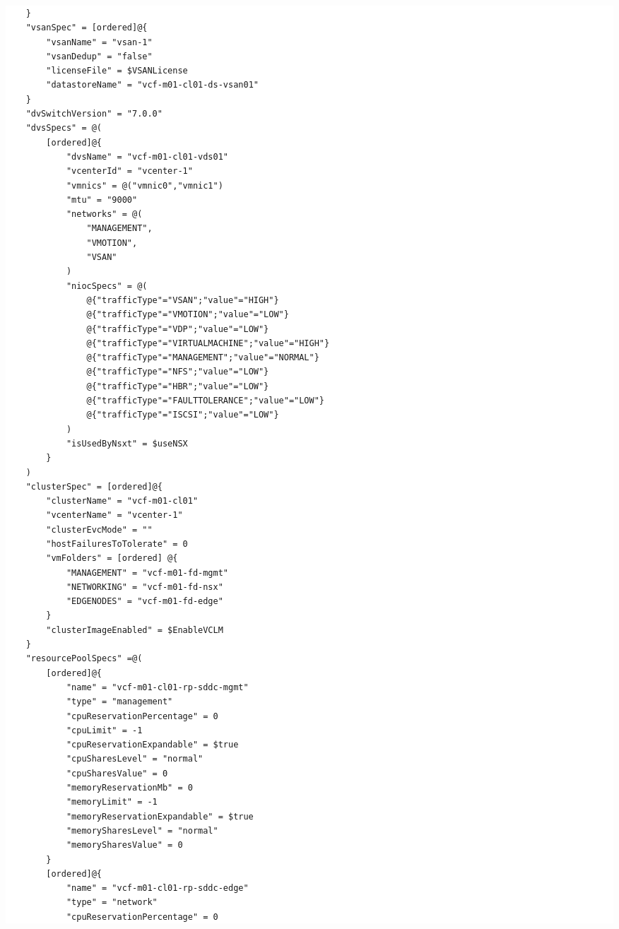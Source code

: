         }
        "vsanSpec" = [ordered]@{
            "vsanName" = "vsan-1"
            "vsanDedup" = "false"
            "licenseFile" = $VSANLicense
            "datastoreName" = "vcf-m01-cl01-ds-vsan01"
        }
        "dvSwitchVersion" = "7.0.0"
        "dvsSpecs" = @(
            [ordered]@{
                "dvsName" = "vcf-m01-cl01-vds01"
                "vcenterId" = "vcenter-1"
                "vmnics" = @("vmnic0","vmnic1")
                "mtu" = "9000"
                "networks" = @(
                    "MANAGEMENT",
                    "VMOTION",
                    "VSAN"
                )
                "niocSpecs" = @(
                    @{"trafficType"="VSAN";"value"="HIGH"}
                    @{"trafficType"="VMOTION";"value"="LOW"}
                    @{"trafficType"="VDP";"value"="LOW"}
                    @{"trafficType"="VIRTUALMACHINE";"value"="HIGH"}
                    @{"trafficType"="MANAGEMENT";"value"="NORMAL"}
                    @{"trafficType"="NFS";"value"="LOW"}
                    @{"trafficType"="HBR";"value"="LOW"}
                    @{"trafficType"="FAULTTOLERANCE";"value"="LOW"}
                    @{"trafficType"="ISCSI";"value"="LOW"}
                )
                "isUsedByNsxt" = $useNSX
            }
        )
        "clusterSpec" = [ordered]@{
            "clusterName" = "vcf-m01-cl01"
            "vcenterName" = "vcenter-1"
            "clusterEvcMode" = ""
            "hostFailuresToTolerate" = 0
            "vmFolders" = [ordered] @{
                "MANAGEMENT" = "vcf-m01-fd-mgmt"
                "NETWORKING" = "vcf-m01-fd-nsx"
                "EDGENODES" = "vcf-m01-fd-edge"
            }
            "clusterImageEnabled" = $EnableVCLM
        }
        "resourcePoolSpecs" =@(
            [ordered]@{
                "name" = "vcf-m01-cl01-rp-sddc-mgmt"
                "type" = "management"
                "cpuReservationPercentage" = 0
                "cpuLimit" = -1
                "cpuReservationExpandable" = $true
                "cpuSharesLevel" = "normal"
                "cpuSharesValue" = 0
                "memoryReservationMb" = 0
                "memoryLimit" = -1
                "memoryReservationExpandable" = $true
                "memorySharesLevel" = "normal"
                "memorySharesValue" = 0
            }
            [ordered]@{
                "name" = "vcf-m01-cl01-rp-sddc-edge"
                "type" = "network"
                "cpuReservationPercentage" = 0